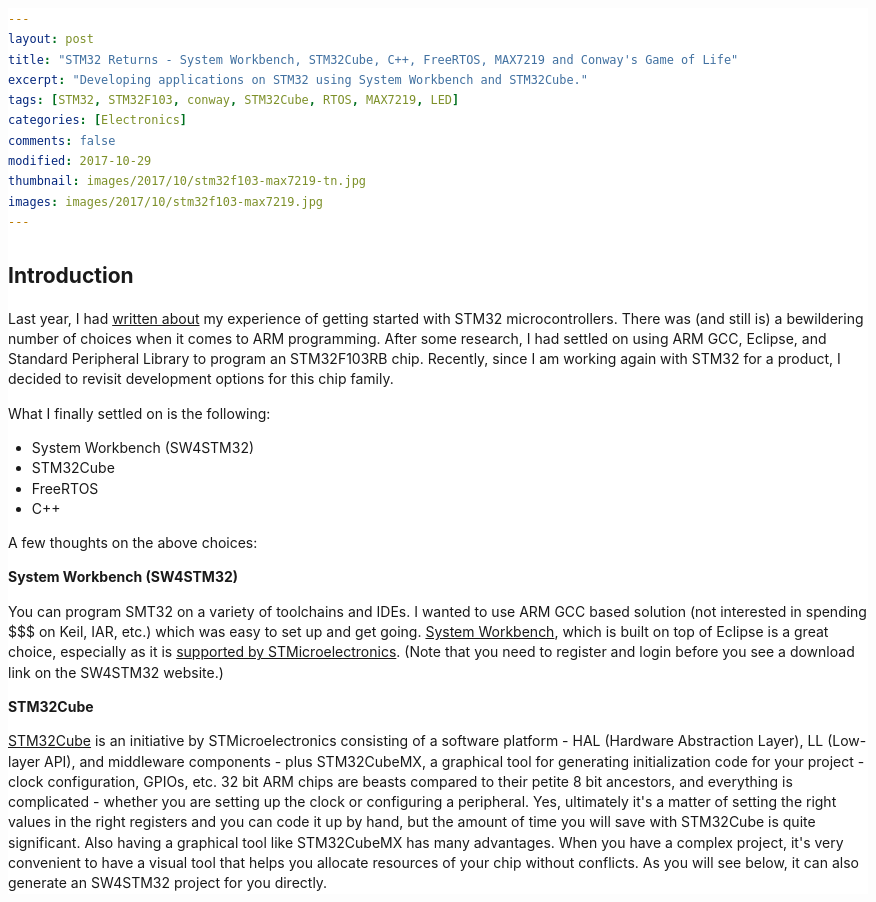```yaml
---
layout: post
title: "STM32 Returns - System Workbench, STM32Cube, C++, FreeRTOS, MAX7219 and Conway's Game of Life"
excerpt: "Developing applications on STM32 using System Workbench and STM32Cube."
tags: [STM32, STM32F103, conway, STM32Cube, RTOS, MAX7219, LED]
categories: [Electronics]
comments: false
modified: 2017-10-29
thumbnail: images/2017/10/stm32f103-max7219-tn.jpg
images: images/2017/10/stm32f103-max7219.jpg
---
```


## Introduction

Last year, I had [written about][1] my experience of getting started with STM32 microcontrollers. There was (and still is) a bewildering number of choices when it comes to ARM programming. After some research, 
I had settled on using ARM GCC, Eclipse, and Standard Peripheral Library to program an STM32F103RB chip. Recently, since I am working again with STM32 for a product, I decided to revisit development options for this chip family.

What I finally settled on is the following:

- System Workbench (SW4STM32)
- STM32Cube
- FreeRTOS
- C++

A few thoughts on the above choices:

**System Workbench (SW4STM32)** 

You can program SMT32 on a variety of toolchains and IDEs. I wanted to use ARM GCC based solution (not interested in spending $$$ on Keil, IAR, etc.) which was easy to set up and get going. [System Workbench][4], which is built on top of Eclipse is a great choice, especially as it is [supported by STMicroelectronics][5]. (Note that you need to register and login before you see a download link on the SW4STM32 website.)

**STM32Cube**

[STM32Cube][8] is an initiative by STMicroelectronics consisting of a software platform - HAL (Hardware Abstraction Layer), LL (Low-layer API), and middleware components - plus STM32CubeMX, a graphical tool for generating initialization code for your project - clock configuration, GPIOs, etc. 32 bit ARM chips are beasts compared to their petite 8 bit ancestors, and everything is complicated - whether 
you are setting up the clock or configuring a peripheral. Yes, ultimately it's a matter of 
setting the right values in the right registers and you can code it up by hand, but the amount 
of time you will save with STM32Cube is quite significant. Also having a graphical tool like STM32CubeMX has many advantages. When you have a complex project, it's very convenient to have a visual tool that helps you allocate resources of your chip without conflicts. As you will see below, it can also generate an SW4STM32 project for you directly.


[1]: http://electronut.in/stm32-start/
[2]: http://www.keil.com/pack/doc/CMSIS/RTOS/html/index.html
[3]: https://github.com/electronut/stm32-returns
[4]: http://www.openstm32.org/System%2BWorkbench%2Bfor%2BSTM32
[5]: http://www.st.com/en/development-tools/sw4stm32.html
[6]: https://www.aristeia.com/c++-in-embedded.html
[7]: https://electronics.stackexchange.com/questions/3027/is-c-suitable-for-embedded-systems
[8]: http://www.st.com/en/development-tools/stm32cubemx.html
[9]: https://github.com/libopencm3/libopencm3
[10]: http://www.freertos.org/
[11]: https://github.com/electronut/stm32-returns
[12]: https://en.wikipedia.org/wiki/Conway%27s_Game_of_Life
[13]: https://www.nostarch.com/pythonplayground
[14]: https://en.wikipedia.org/wiki/Glider_(Conway%27s_Life)